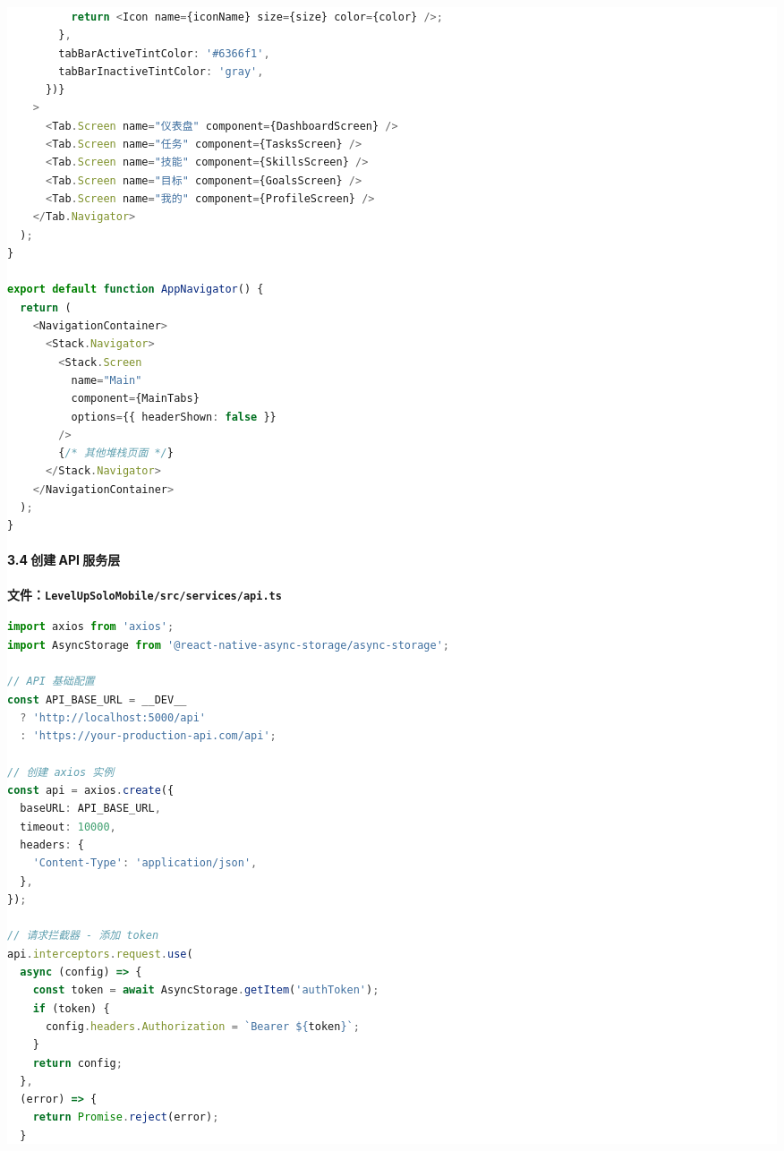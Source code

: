 ```typescript
          return <Icon name={iconName} size={size} color={color} />;
        },
        tabBarActiveTintColor: '#6366f1',
        tabBarInactiveTintColor: 'gray',
      })}
    >
      <Tab.Screen name="仪表盘" component={DashboardScreen} />
      <Tab.Screen name="任务" component={TasksScreen} />
      <Tab.Screen name="技能" component={SkillsScreen} />
      <Tab.Screen name="目标" component={GoalsScreen} />
      <Tab.Screen name="我的" component={ProfileScreen} />
    </Tab.Navigator>
  );
}

export default function AppNavigator() {
  return (
    <NavigationContainer>
      <Stack.Navigator>
        <Stack.Screen 
          name="Main" 
          component={MainTabs} 
          options={{ headerShown: false }}
        />
        {/* 其他堆栈页面 */}
      </Stack.Navigator>
    </NavigationContainer>
  );
}
```

#### 3.4 创建 API 服务层

**文件：`LevelUpSoloMobile/src/services/api.ts`**
```typescript
import axios from 'axios';
import AsyncStorage from '@react-native-async-storage/async-storage';

// API 基础配置
const API_BASE_URL = __DEV__ 
  ? 'http://localhost:5000/api' 
  : 'https://your-production-api.com/api';

// 创建 axios 实例
const api = axios.create({
  baseURL: API_BASE_URL,
  timeout: 10000,
  headers: {
    'Content-Type': 'application/json',
  },
});

// 请求拦截器 - 添加 token
api.interceptors.request.use(
  async (config) => {
    const token = await AsyncStorage.getItem('authToken');
    if (token) {
      config.headers.Authorization = `Bearer ${token}`;
    }
    return config;
  },
  (error) => {
    return Promise.reject(error);
  }
```